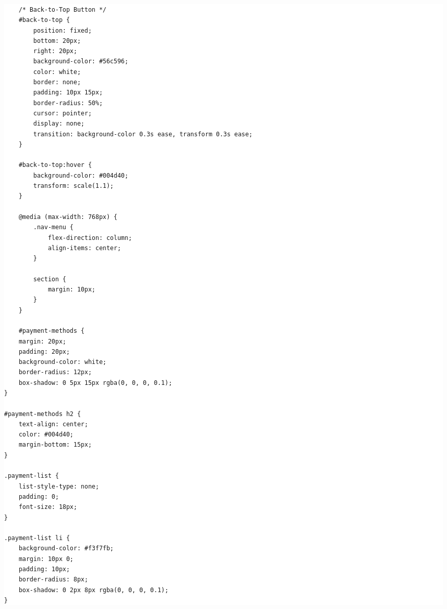         /* Back-to-Top Button */
        #back-to-top {
            position: fixed;
            bottom: 20px;
            right: 20px;
            background-color: #56c596;
            color: white;
            border: none;
            padding: 10px 15px;
            border-radius: 50%;
            cursor: pointer;
            display: none;
            transition: background-color 0.3s ease, transform 0.3s ease;
        }
    
        #back-to-top:hover {
            background-color: #004d40;
            transform: scale(1.1);
        }
    
        @media (max-width: 768px) {
            .nav-menu {
                flex-direction: column;
                align-items: center;
            }
    
            section {
                margin: 10px;
            }
        }

        #payment-methods {
        margin: 20px;
        padding: 20px;
        background-color: white;
        border-radius: 12px;
        box-shadow: 0 5px 15px rgba(0, 0, 0, 0.1);
    }

    #payment-methods h2 {
        text-align: center;
        color: #004d40;
        margin-bottom: 15px;
    }

    .payment-list {
        list-style-type: none;
        padding: 0;
        font-size: 18px;
    }

    .payment-list li {
        background-color: #f3f7fb;
        margin: 10px 0;
        padding: 10px;
        border-radius: 8px;
        box-shadow: 0 2px 8px rgba(0, 0, 0, 0.1);
    }

